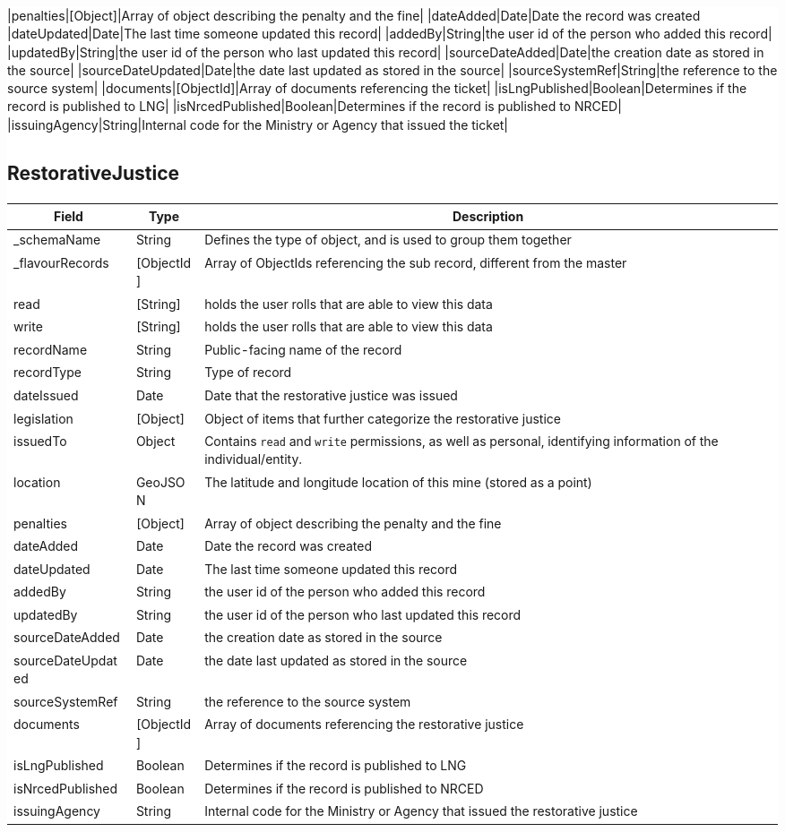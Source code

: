|penalties|[Object]|Array of object describing the penalty and the fine|
|dateAdded|Date|Date the record was created
|dateUpdated|Date|The last time someone updated this record|
|addedBy|String|the user id of the person who added this record|
|updatedBy|String|the user id of the person who last updated this record|
|sourceDateAdded|Date|the creation date as stored in the source|
|sourceDateUpdated|Date|the date last updated as stored in the source|
|sourceSystemRef|String|the reference to the source system|
|documents|[ObjectId]|Array of documents referencing the ticket|
|isLngPublished|Boolean|Determines if the record is published to LNG|
|isNrcedPublished|Boolean|Determines if the record is published to NRCED|
|issuingAgency|String|Internal code for the Ministry or Agency that issued the ticket|

## RestorativeJustice
|Field|Type|Description|
|-----|----|-----------|
|_schemaName|String|Defines the type of object, and is used to group them together|
|_flavourRecords|[ObjectId]|Array of ObjectIds referencing the sub record, different from the master|
|read|[String]|holds the user rolls that are able to view this data|
|write|[String]|holds the user rolls that are able to view this data|
|recordName|String|Public-facing name of the record|
|recordType|String|Type of record|
|dateIssued|Date|Date that the restorative justice was issued|
|legislation|[Object]|Object of items that further categorize the restorative justice|
|issuedTo|Object|Contains `read` and `write` permissions, as well as personal, identifying information of the individual/entity.
|location|GeoJSON|The latitude and longitude location of this mine (stored as a point)|
|penalties|[Object]|Array of object describing the penalty and the fine|
|dateAdded|Date|Date the record was created
|dateUpdated|Date|The last time someone updated this record|
|addedBy|String|the user id of the person who added this record|
|updatedBy|String|the user id of the person who last updated this record|
|sourceDateAdded|Date|the creation date as stored in the source|
|sourceDateUpdated|Date|the date last updated as stored in the source|
|sourceSystemRef|String|the reference to the source system|
|documents|[ObjectId]|Array of documents referencing the restorative justice|
|isLngPublished|Boolean|Determines if the record is published to LNG|
|isNrcedPublished|Boolean|Determines if the record is published to NRCED|
|issuingAgency|String|Internal code for the Ministry or Agency that issued the restorative justice|
